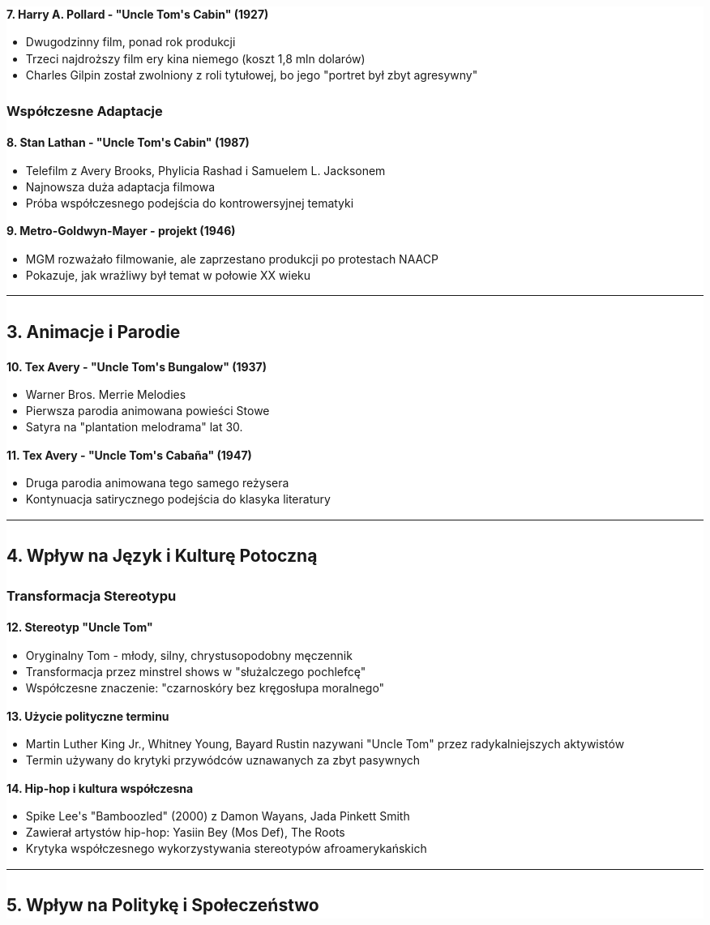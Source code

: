 **7. Harry A. Pollard - "Uncle Tom's Cabin" (1927)**
- Dwugodzinny film, ponad rok produkcji
- Trzeci najdroższy film ery kina niemego (koszt 1,8 mln dolarów)
- Charles Gilpin został zwolniony z roli tytułowej, bo jego "portret był zbyt agresywny"

### Współczesne Adaptacje

**8. Stan Lathan - "Uncle Tom's Cabin" (1987)**
- Telefilm z Avery Brooks, Phylicia Rashad i Samuelem L. Jacksonem
- Najnowsza duża adaptacja filmowa
- Próba współczesnego podejścia do kontrowersyjnej tematyki

**9. Metro-Goldwyn-Mayer - projekt (1946)**
- MGM rozważało filmowanie, ale zaprzestano produkcji po protestach NAACP
- Pokazuje, jak wrażliwy był temat w połowie XX wieku

---

## 3. Animacje i Parodie

**10. Tex Avery - "Uncle Tom's Bungalow" (1937)**
- Warner Bros. Merrie Melodies
- Pierwsza parodia animowana powieści Stowe
- Satyra na "plantation melodrama" lat 30.

**11. Tex Avery - "Uncle Tom's Cabaña" (1947)**
- Druga parodia animowana tego samego reżysera
- Kontynuacja satirycznego podejścia do klasyka literatury

---

## 4. Wpływ na Język i Kulturę Potoczną

### Transformacja Stereotypu

**12. Stereotyp "Uncle Tom"**
- Oryginalny Tom - młody, silny, chrystusopodobny męczennik
- Transformacja przez minstrel shows w "służalczego pochlefcę"
- Współczesne znaczenie: "czarnoskóry bez kręgosłupa moralnego"

**13. Użycie polityczne terminu**
- Martin Luther King Jr., Whitney Young, Bayard Rustin nazywani "Uncle Tom" przez radykalniejszych aktywistów
- Termin używany do krytyki przywódców uznawanych za zbyt pasywnych

**14. Hip-hop i kultura współczesna**
- Spike Lee's "Bamboozled" (2000) z Damon Wayans, Jada Pinkett Smith
- Zawierał artystów hip-hop: Yasiin Bey (Mos Def), The Roots
- Krytyka współczesnego wykorzystywania stereotypów afroamerykańskich

---

## 5. Wpływ na Politykę i Społeczeństwo
